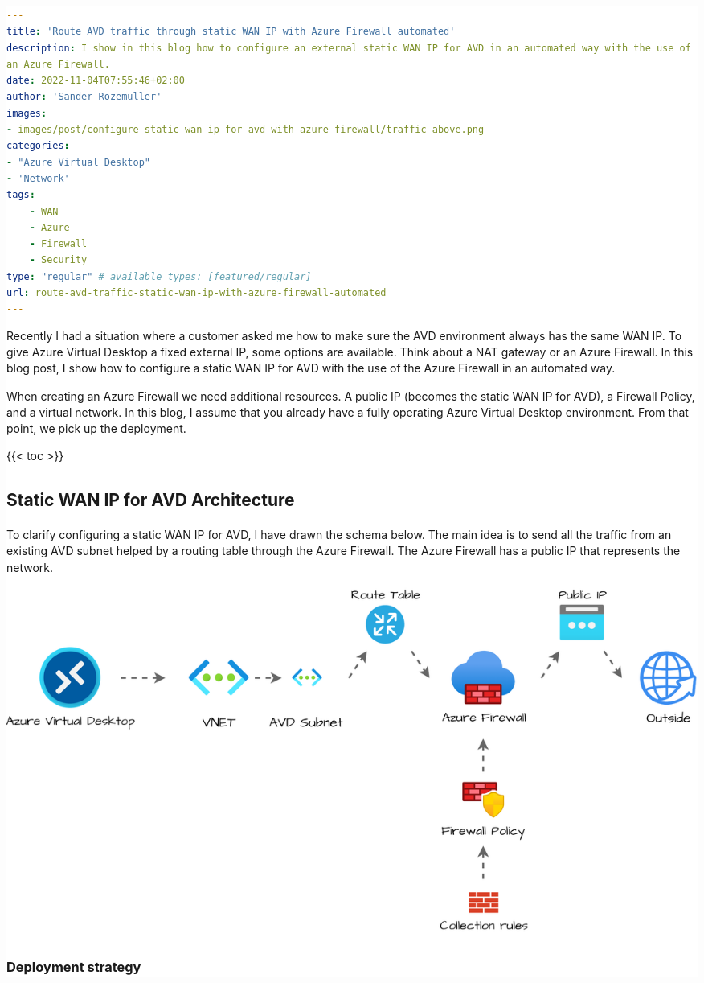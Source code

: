 ```yaml
---
title: 'Route AVD traffic through static WAN IP with Azure Firewall automated'
description: I show in this blog how to configure an external static WAN IP for AVD in an automated way with the use of an Azure Firewall. 
date: 2022-11-04T07:55:46+02:00
author: 'Sander Rozemuller'
images:
- images/post/configure-static-wan-ip-for-avd-with-azure-firewall/traffic-above.png
categories:
- "Azure Virtual Desktop"
- 'Network'
tags:
    - WAN
    - Azure
    - Firewall
    - Security
type: "regular" # available types: [featured/regular]
url: route-avd-traffic-static-wan-ip-with-azure-firewall-automated
---
```


Recently I had a situation where a customer asked me how to make sure the AVD environment always has the same WAN IP. To give Azure Virtual Desktop a fixed external IP, some options are available. Think about a NAT gateway or an Azure Firewall. In this blog post, I show how to configure a static WAN IP for AVD with the use of the Azure Firewall in an automated way.

When creating an Azure Firewall we need additional resources. A public IP (becomes the static WAN IP for AVD), a Firewall Policy, and a virtual network. In this blog, I assume that you already have a fully operating Azure Virtual Desktop environment. From that point, we pick up the deployment.

{{< toc >}}

## Static WAN IP for AVD Architecture

To clarify configuring a static WAN IP for AVD, I have drawn the schema below. The main idea is to send all the traffic from an existing AVD subnet helped by a routing table through the Azure Firewall. The Azure Firewall has a public IP that represents the network.

![fixed-ip-avd-architecture](fixed-ip-avd-architecture.png)
### Deployment strategy
